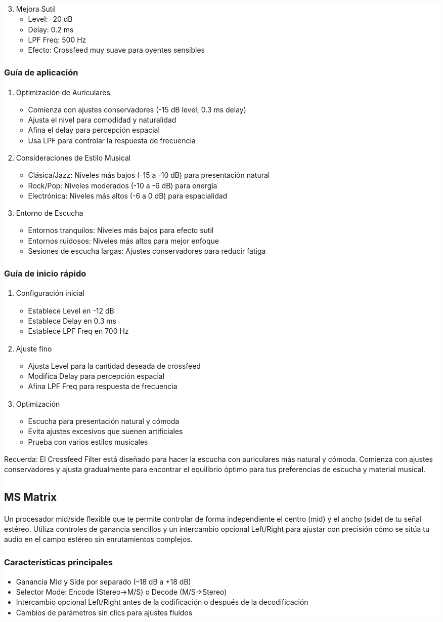 3. Mejora Sutil
   - Level: -20 dB
   - Delay: 0.2 ms
   - LPF Freq: 500 Hz
   - Efecto: Crossfeed muy suave para oyentes sensibles

### Guía de aplicación

1. Optimización de Auriculares
   - Comienza con ajustes conservadores (-15 dB level, 0.3 ms delay)
   - Ajusta el nivel para comodidad y naturalidad
   - Afina el delay para percepción espacial
   - Usa LPF para controlar la respuesta de frecuencia

2. Consideraciones de Estilo Musical
   - Clásica/Jazz: Niveles más bajos (-15 a -10 dB) para presentación natural
   - Rock/Pop: Niveles moderados (-10 a -6 dB) para energía
   - Electrónica: Niveles más altos (-6 a 0 dB) para espacialidad

3. Entorno de Escucha
   - Entornos tranquilos: Niveles más bajos para efecto sutil
   - Entornos ruidosos: Niveles más altos para mejor enfoque
   - Sesiones de escucha largas: Ajustes conservadores para reducir fatiga

### Guía de inicio rápido

1. Configuración inicial
   - Establece Level en -12 dB
   - Establece Delay en 0.3 ms
   - Establece LPF Freq en 700 Hz

2. Ajuste fino
   - Ajusta Level para la cantidad deseada de crossfeed
   - Modifica Delay para percepción espacial
   - Afina LPF Freq para respuesta de frecuencia

3. Optimización
   - Escucha para presentación natural y cómoda
   - Evita ajustes excesivos que suenen artificiales
   - Prueba con varios estilos musicales

Recuerda: El Crossfeed Filter está diseñado para hacer la escucha con auriculares más natural y cómoda. Comienza con ajustes conservadores y ajusta gradualmente para encontrar el equilibrio óptimo para tus preferencias de escucha y material musical.

## MS Matrix

Un procesador mid/side flexible que te permite controlar de forma independiente el centro (mid) y el ancho (side) de tu señal estéreo. Utiliza controles de ganancia sencillos y un intercambio opcional Left/Right para ajustar con precisión cómo se sitúa tu audio en el campo estéreo sin enrutamientos complejos.

### Características principales
- Ganancia Mid y Side por separado (–18 dB a +18 dB)  
- Selector Mode: Encode (Stereo→M/S) o Decode (M/S→Stereo)  
- Intercambio opcional Left/Right antes de la codificación o después de la decodificación  
- Cambios de parámetros sin clics para ajustes fluidos  
